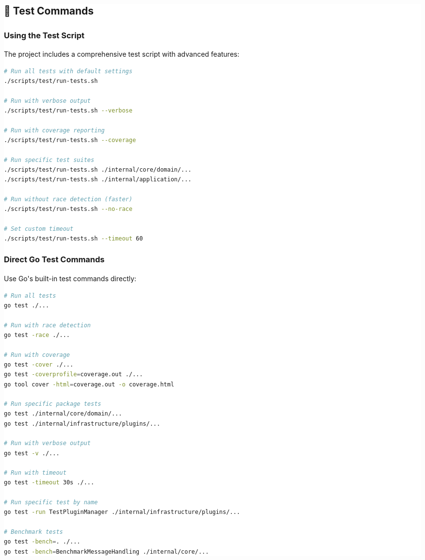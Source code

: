 
## 🧪 **Test Commands**

### **Using the Test Script**

The project includes a comprehensive test script with advanced features:

```bash
# Run all tests with default settings
./scripts/test/run-tests.sh

# Run with verbose output
./scripts/test/run-tests.sh --verbose

# Run with coverage reporting
./scripts/test/run-tests.sh --coverage

# Run specific test suites
./scripts/test/run-tests.sh ./internal/core/domain/...
./scripts/test/run-tests.sh ./internal/application/...

# Run without race detection (faster)
./scripts/test/run-tests.sh --no-race

# Set custom timeout
./scripts/test/run-tests.sh --timeout 60
```

### **Direct Go Test Commands**

Use Go's built-in test commands directly:

```bash
# Run all tests
go test ./...

# Run with race detection
go test -race ./...

# Run with coverage
go test -cover ./...
go test -coverprofile=coverage.out ./...
go tool cover -html=coverage.out -o coverage.html

# Run specific package tests
go test ./internal/core/domain/...
go test ./internal/infrastructure/plugins/...

# Run with verbose output
go test -v ./...

# Run with timeout
go test -timeout 30s ./...

# Run specific test by name
go test -run TestPluginManager ./internal/infrastructure/plugins/...

# Benchmark tests
go test -bench=. ./...
go test -bench=BenchmarkMessageHandling ./internal/core/...
```
